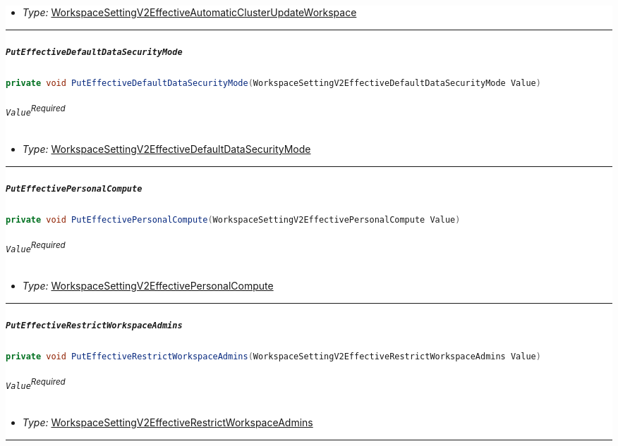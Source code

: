 - *Type:* <a href="#@cdktf/provider-databricks.workspaceSettingV2.WorkspaceSettingV2EffectiveAutomaticClusterUpdateWorkspace">WorkspaceSettingV2EffectiveAutomaticClusterUpdateWorkspace</a>

---

##### `PutEffectiveDefaultDataSecurityMode` <a name="PutEffectiveDefaultDataSecurityMode" id="@cdktf/provider-databricks.workspaceSettingV2.WorkspaceSettingV2.putEffectiveDefaultDataSecurityMode"></a>

```csharp
private void PutEffectiveDefaultDataSecurityMode(WorkspaceSettingV2EffectiveDefaultDataSecurityMode Value)
```

###### `Value`<sup>Required</sup> <a name="Value" id="@cdktf/provider-databricks.workspaceSettingV2.WorkspaceSettingV2.putEffectiveDefaultDataSecurityMode.parameter.value"></a>

- *Type:* <a href="#@cdktf/provider-databricks.workspaceSettingV2.WorkspaceSettingV2EffectiveDefaultDataSecurityMode">WorkspaceSettingV2EffectiveDefaultDataSecurityMode</a>

---

##### `PutEffectivePersonalCompute` <a name="PutEffectivePersonalCompute" id="@cdktf/provider-databricks.workspaceSettingV2.WorkspaceSettingV2.putEffectivePersonalCompute"></a>

```csharp
private void PutEffectivePersonalCompute(WorkspaceSettingV2EffectivePersonalCompute Value)
```

###### `Value`<sup>Required</sup> <a name="Value" id="@cdktf/provider-databricks.workspaceSettingV2.WorkspaceSettingV2.putEffectivePersonalCompute.parameter.value"></a>

- *Type:* <a href="#@cdktf/provider-databricks.workspaceSettingV2.WorkspaceSettingV2EffectivePersonalCompute">WorkspaceSettingV2EffectivePersonalCompute</a>

---

##### `PutEffectiveRestrictWorkspaceAdmins` <a name="PutEffectiveRestrictWorkspaceAdmins" id="@cdktf/provider-databricks.workspaceSettingV2.WorkspaceSettingV2.putEffectiveRestrictWorkspaceAdmins"></a>

```csharp
private void PutEffectiveRestrictWorkspaceAdmins(WorkspaceSettingV2EffectiveRestrictWorkspaceAdmins Value)
```

###### `Value`<sup>Required</sup> <a name="Value" id="@cdktf/provider-databricks.workspaceSettingV2.WorkspaceSettingV2.putEffectiveRestrictWorkspaceAdmins.parameter.value"></a>

- *Type:* <a href="#@cdktf/provider-databricks.workspaceSettingV2.WorkspaceSettingV2EffectiveRestrictWorkspaceAdmins">WorkspaceSettingV2EffectiveRestrictWorkspaceAdmins</a>

---